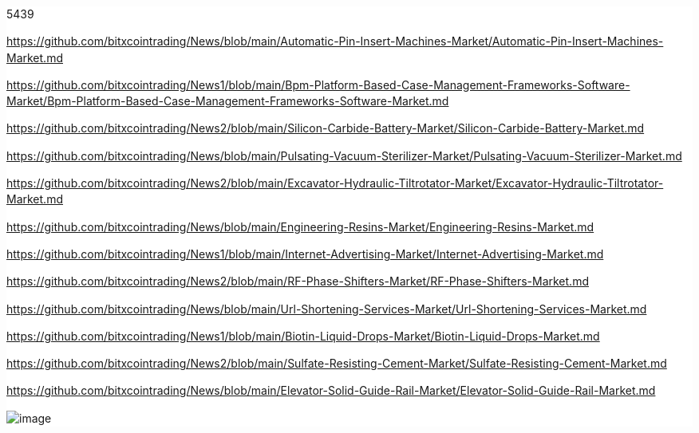 5439</p><p><a href="https://github.com/bitxcointrading/News/blob/main/Automatic-Pin-Insert-Machines-Market/Automatic-Pin-Insert-Machines-Market.md">https://github.com/bitxcointrading/News/blob/main/Automatic-Pin-Insert-Machines-Market/Automatic-Pin-Insert-Machines-Market.md</a></p><p><a href="https://github.com/bitxcointrading/News1/blob/main/Bpm-Platform-Based-Case-Management-Frameworks-Software-Market/Bpm-Platform-Based-Case-Management-Frameworks-Software-Market.md">https://github.com/bitxcointrading/News1/blob/main/Bpm-Platform-Based-Case-Management-Frameworks-Software-Market/Bpm-Platform-Based-Case-Management-Frameworks-Software-Market.md</a></p><p><a href="https://github.com/bitxcointrading/News2/blob/main/Silicon-Carbide-Battery-Market/Silicon-Carbide-Battery-Market.md">https://github.com/bitxcointrading/News2/blob/main/Silicon-Carbide-Battery-Market/Silicon-Carbide-Battery-Market.md</a></p><p><a href="https://github.com/bitxcointrading/News/blob/main/Pulsating-Vacuum-Sterilizer-Market/Pulsating-Vacuum-Sterilizer-Market.md">https://github.com/bitxcointrading/News/blob/main/Pulsating-Vacuum-Sterilizer-Market/Pulsating-Vacuum-Sterilizer-Market.md</a></p><p><a href="https://github.com/bitxcointrading/News2/blob/main/Excavator-Hydraulic-Tiltrotator-Market/Excavator-Hydraulic-Tiltrotator-Market.md">https://github.com/bitxcointrading/News2/blob/main/Excavator-Hydraulic-Tiltrotator-Market/Excavator-Hydraulic-Tiltrotator-Market.md</a></p><p><a href="https://github.com/bitxcointrading/News/blob/main/Engineering-Resins-Market/Engineering-Resins-Market.md">https://github.com/bitxcointrading/News/blob/main/Engineering-Resins-Market/Engineering-Resins-Market.md</a></p><p><a href="https://github.com/bitxcointrading/News1/blob/main/Internet-Advertising-Market/Internet-Advertising-Market.md">https://github.com/bitxcointrading/News1/blob/main/Internet-Advertising-Market/Internet-Advertising-Market.md</a></p><p><a href="https://github.com/bitxcointrading/News2/blob/main/RF-Phase-Shifters-Market/RF-Phase-Shifters-Market.md">https://github.com/bitxcointrading/News2/blob/main/RF-Phase-Shifters-Market/RF-Phase-Shifters-Market.md</a></p><p><a href="https://github.com/bitxcointrading/News/blob/main/Url-Shortening-Services-Market/Url-Shortening-Services-Market.md">https://github.com/bitxcointrading/News/blob/main/Url-Shortening-Services-Market/Url-Shortening-Services-Market.md</a></p><p><a href="https://github.com/bitxcointrading/News1/blob/main/Biotin-Liquid-Drops-Market/Biotin-Liquid-Drops-Market.md">https://github.com/bitxcointrading/News1/blob/main/Biotin-Liquid-Drops-Market/Biotin-Liquid-Drops-Market.md</a></p><p><a href="https://github.com/bitxcointrading/News2/blob/main/Sulfate-Resisting-Cement-Market/Sulfate-Resisting-Cement-Market.md">https://github.com/bitxcointrading/News2/blob/main/Sulfate-Resisting-Cement-Market/Sulfate-Resisting-Cement-Market.md</a></p><p><a href="https://github.com/bitxcointrading/News/blob/main/Elevator-Solid-Guide-Rail-Market/Elevator-Solid-Guide-Rail-Market.md">https://github.com/bitxcointrading/News/blob/main/Elevator-Solid-Guide-Rail-Market/Elevator-Solid-Guide-Rail-Market.md</a></p>
![image](https://github.com/user-attachments/assets/82b3d43f-817c-4561-a00b-fcc60849ee37)
